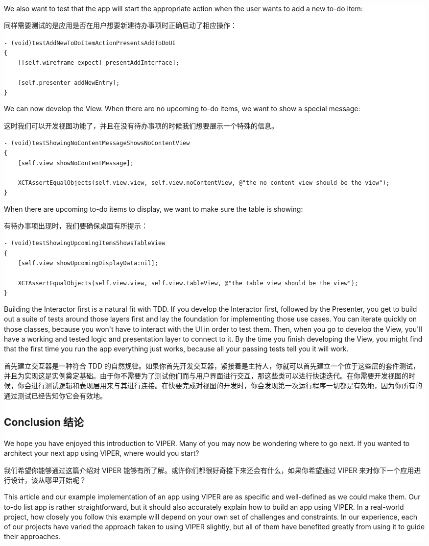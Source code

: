 We also want to test that the app will start the appropriate action when the user wants to add a new to-do item:

同样需要测试的是应用是否在用户想要新建待办事项时正确启动了相应操作：

    - (void)testAddNewToDoItemActionPresentsAddToDoUI
    {
        [[self.wireframe expect] presentAddInterface];
    
        [self.presenter addNewEntry];
    }

We can now develop the View. When there are no upcoming to-do items, we want to show a special message:

这时我们可以开发视图功能了，并且在没有待办事项的时候我们想要展示一个特殊的信息。

    - (void)testShowingNoContentMessageShowsNoContentView
    {
        [self.view showNoContentMessage];
    
        XCTAssertEqualObjects(self.view.view, self.view.noContentView, @"the no content view should be the view");
    }

When there are upcoming to-do items to display, we want to make sure the table is showing:

有待办事项出现时，我们要确保桌面有所提示：

    - (void)testShowingUpcomingItemsShowsTableView
    {
        [self.view showUpcomingDisplayData:nil];
    
        XCTAssertEqualObjects(self.view.view, self.view.tableView, @"the table view should be the view");
    }

Building the Interactor first is a natural fit with TDD. If you develop the Interactor first, followed by the Presenter, you get to build out a suite of tests around those layers first and lay the foundation for implementing those use cases. You can iterate quickly on those classes, because you won't have to interact with the UI in order to test them. Then, when you go to develop the View, you'll have a working and tested logic and presentation layer to connect to it. By the time you finish developing the View, you might find that the first time you run the app everything just works, because all your passing tests tell you it will work.

首先建立交互器是一种符合 TDD 的自然规律。如果你首先开发交互器，紧接着是主持人，你就可以首先建立一个位于这些层的套件测试，并且为实现这是实例奠定基础。由于你不需要为了测试他们而与用户界面进行交互，那这些类可以进行快速迭代。在你需要开发视图的时候，你会进行测试逻辑和表现层用来与其进行连接。在快要完成对视图的开发时，你会发现第一次运行程序一切都是有效地，因为你所有的通过测试已经告知你它会有效地。

## Conclusion 结论
We hope you have enjoyed this introduction to VIPER. Many of you may now be wondering where to go next. If you wanted to architect your next app using VIPER, where would you start?

我们希望你能够通过这篇介绍对 VIPER 能够有所了解。或许你们都很好奇接下来还会有什么，如果你希望通过 VIPER 来对你下一个应用进行设计，该从哪里开始呢？

This article and our example implementation of an app using VIPER are as specific and well-defined as we could make them. Our to-do list app is rather straightforward, but it should also accurately explain how to build an app using VIPER. In a real-world project, how closely you follow this example will depend on your own set of challenges and constraints. In our experience, each of our projects have varied the approach taken to using VIPER slightly, but all of them have benefited greatly from using it to guide their approaches.
